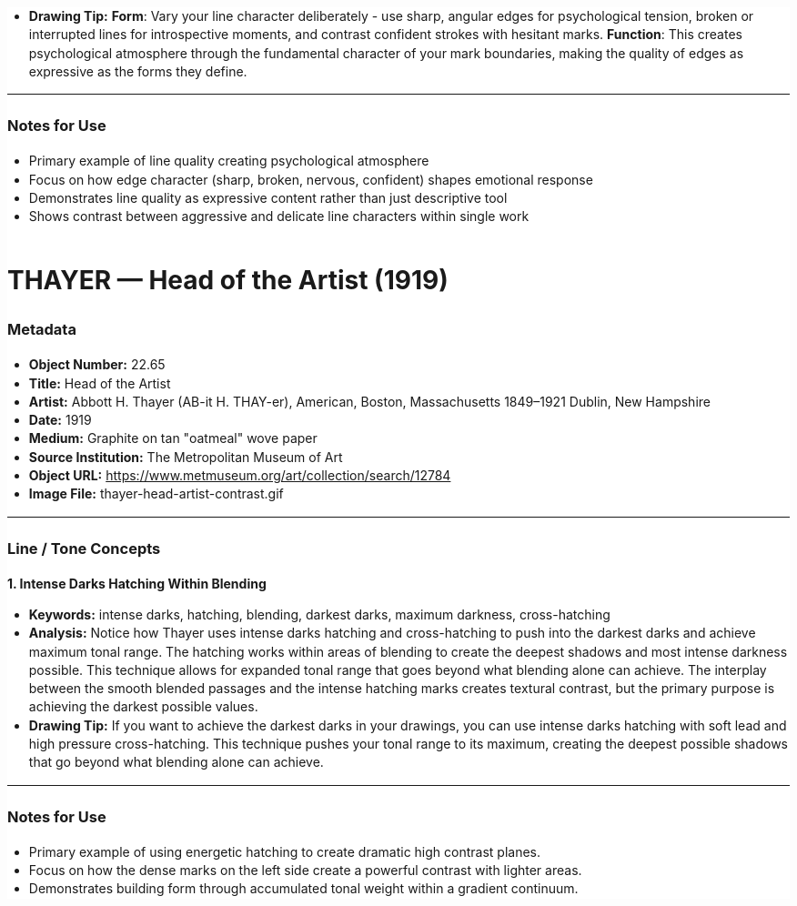 - **Drawing Tip:**
**Form**: Vary your line character deliberately - use sharp, angular edges for psychological tension, broken or interrupted lines for introspective moments, and contrast confident strokes with hesitant marks.
**Function**: This creates psychological atmosphere through the fundamental character of your mark boundaries, making the quality of edges as expressive as the forms they define.  

---

### Notes for Use
- Primary example of line quality creating psychological atmosphere
- Focus on how edge character (sharp, broken, nervous, confident) shapes emotional response
- Demonstrates line quality as expressive content rather than just descriptive tool
- Shows contrast between aggressive and delicate line characters within single work

# THAYER — Head of the Artist (1919)

### Metadata
- **Object Number:** 22.65
- **Title:** Head of the Artist
- **Artist:** Abbott H. Thayer (AB-it H. THAY-er), American, Boston, Massachusetts 1849–1921 Dublin, New Hampshire
- **Date:** 1919
- **Medium:** Graphite on tan "oatmeal" wove paper
- **Source Institution:** The Metropolitan Museum of Art
- **Object URL:** https://www.metmuseum.org/art/collection/search/12784
- **Image File:** thayer-head-artist-contrast.gif

---

### Line / Tone Concepts

**1. Intense Darks Hatching Within Blending**
- **Keywords:** intense darks, hatching, blending, darkest darks, maximum darkness, cross-hatching
- **Analysis:** Notice how Thayer uses intense darks hatching and cross-hatching to push into the darkest darks and achieve maximum tonal range. The hatching works within areas of blending to create the deepest shadows and most intense darkness possible. This technique allows for expanded tonal range that goes beyond what blending alone can achieve. The interplay between the smooth blended passages and the intense hatching marks creates textural contrast, but the primary purpose is achieving the darkest possible values.
- **Drawing Tip:** If you want to achieve the darkest darks in your drawings, you can use intense darks hatching with soft lead and high pressure cross-hatching. This technique pushes your tonal range to its maximum, creating the deepest possible shadows that go beyond what blending alone can achieve.

---

### Notes for Use
- Primary example of using energetic hatching to create dramatic high contrast planes.
- Focus on how the dense marks on the left side create a powerful contrast with lighter areas.
- Demonstrates building form through accumulated tonal weight within a gradient continuum.
